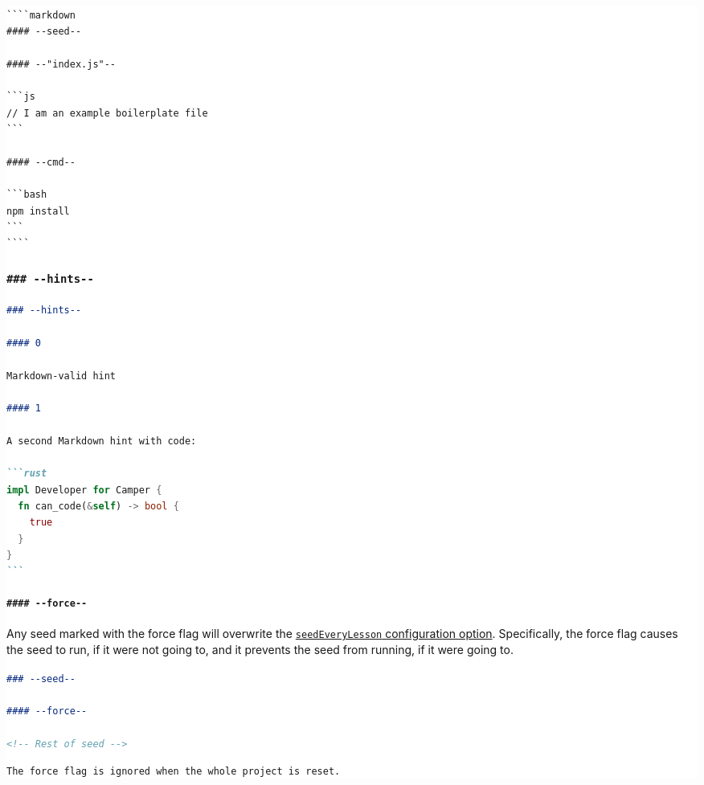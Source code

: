 `````admonish example collapsible=true
````markdown
#### --seed--

#### --"index.js"--

```js
// I am an example boilerplate file
```

#### --cmd--

```bash
npm install
```
````
`````

### `### --hints--`

````markdown
### --hints--

#### 0

Markdown-valid hint

#### 1

A second Markdown hint with code:

```rust
impl Developer for Camper {
  fn can_code(&self) -> bool {
    true
  }
}
```
````

#### `#### --force--`

Any seed marked with the force flag will overwrite the [`seedEveryLesson` configuration option](configuration.md#definitions-1). Specifically, the force flag causes the seed to run, if it were not going to, and it prevents the seed from running, if it were going to.

```markdown
### --seed--

#### --force--

<!-- Rest of seed -->
```

```admonish attention
The force flag is ignored when the whole project is reset.
```
